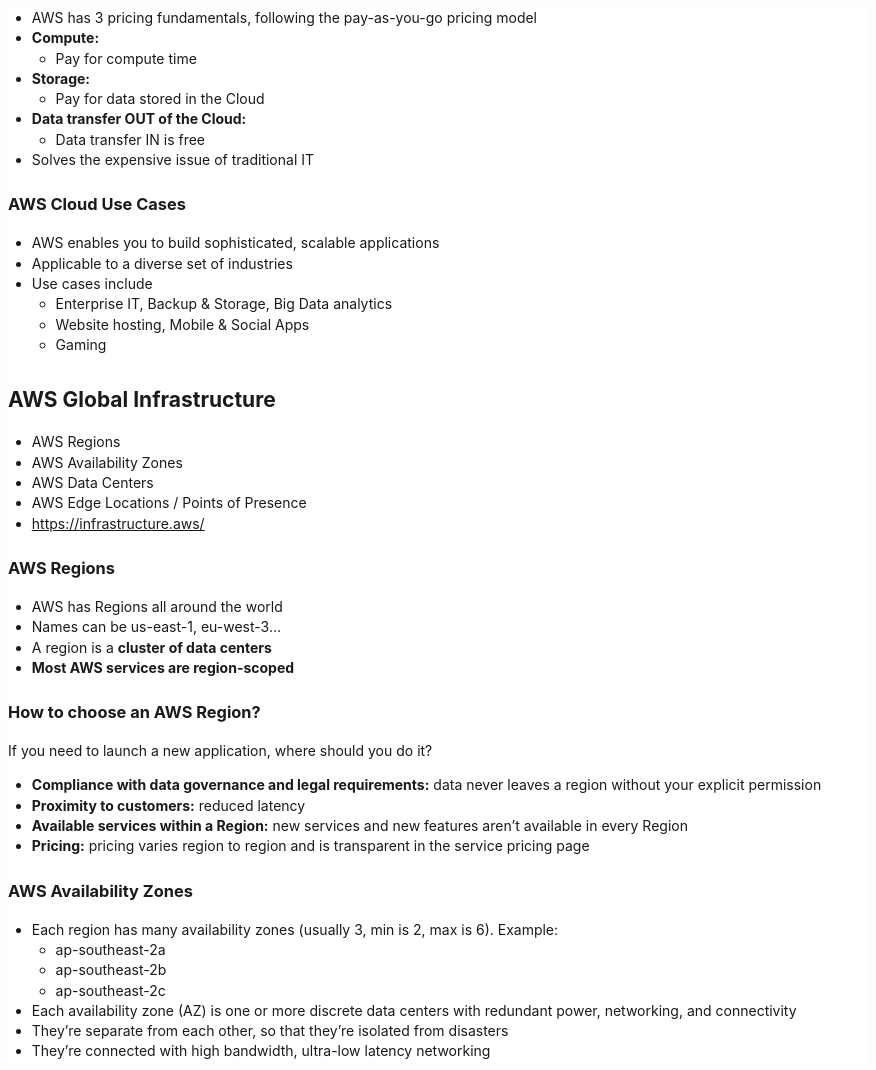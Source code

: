 - AWS has 3 pricing fundamentals, following the pay-as-you-go pricing model
- **Compute:**
  - Pay for compute time
- **Storage:**
  - Pay for data stored in the Cloud
- **Data transfer OUT of the Cloud:**
  - Data transfer IN is free
- Solves the expensive issue of traditional IT

### AWS Cloud Use Cases

- AWS enables you to build sophisticated, scalable applications
- Applicable to a diverse set of industries
- Use cases include
  - Enterprise IT, Backup & Storage, Big Data analytics
  - Website hosting, Mobile & Social Apps
  - Gaming

## AWS Global Infrastructure

- AWS Regions
- AWS Availability Zones
- AWS Data Centers
- AWS Edge Locations / Points of Presence
- <https://infrastructure.aws/>

### AWS Regions

- AWS has Regions all around the world
- Names can be us-east-1, eu-west-3…
- A region is a **cluster of data centers**
- **Most AWS services are region-scoped**

### How to choose an AWS Region?

If you need to launch a new application, where should you do it?

- **Compliance with data governance and legal requirements:** data never leaves a region without your explicit permission
- **Proximity to customers:** reduced latency
- **Available services within a Region:** new services and new features aren’t available in every Region
- **Pricing:** pricing varies region to region and is transparent in the service pricing page

### AWS Availability Zones

- Each region has many availability zones (usually 3, min is 2, max is 6). Example:
  - ap-southeast-2a
  - ap-southeast-2b
  - ap-southeast-2c
- Each availability zone (AZ) is one or more discrete data centers with redundant power, networking, and connectivity
- They’re separate from each other, so that they’re isolated from disasters
- They’re connected with high bandwidth, ultra-low latency networking

